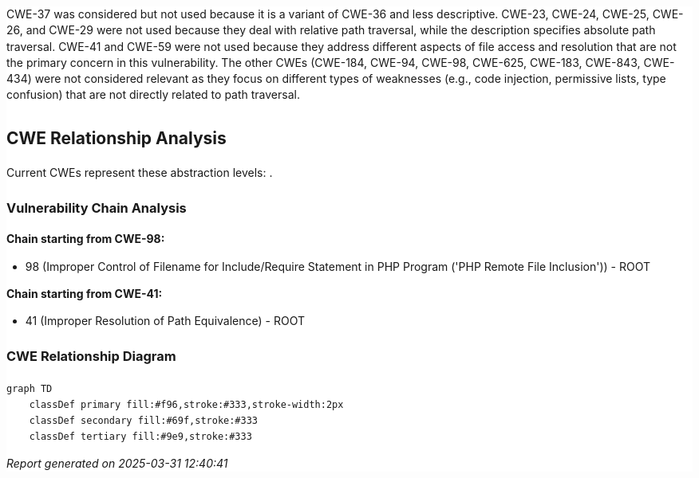 CWE-37 was considered but not used because it is a variant of CWE-36 and less descriptive. CWE-23, CWE-24, CWE-25, CWE-26, and CWE-29 were not used because they deal with relative path traversal, while the description specifies absolute path traversal. CWE-41 and CWE-59 were not used because they address different aspects of file access and resolution that are not the primary concern in this vulnerability. The other CWEs (CWE-184, CWE-94, CWE-98, CWE-625, CWE-183, CWE-843, CWE-434) were not considered relevant as they focus on different types of weaknesses (e.g., code injection, permissive lists, type confusion) that are not directly related to path traversal.


## CWE Relationship Analysis

Current CWEs represent these abstraction levels: .


### Vulnerability Chain Analysis

**Chain starting from CWE-98:**
- 98 (Improper Control of Filename for Include/Require Statement in PHP Program ('PHP Remote File Inclusion')) - ROOT


**Chain starting from CWE-41:**
- 41 (Improper Resolution of Path Equivalence) - ROOT



### CWE Relationship Diagram

```mermaid
graph TD
    classDef primary fill:#f96,stroke:#333,stroke-width:2px
    classDef secondary fill:#69f,stroke:#333
    classDef tertiary fill:#9e9,stroke:#333
```



*Report generated on 2025-03-31 12:40:41*
